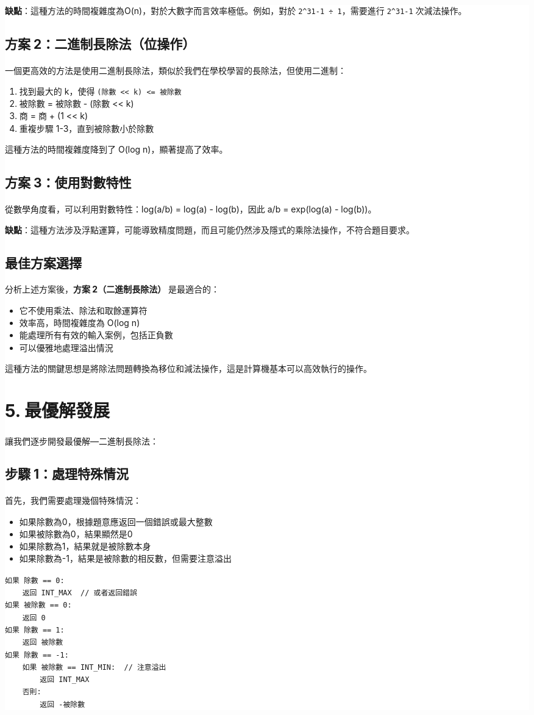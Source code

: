 **缺點**：這種方法的時間複雜度為O(n)，對於大數字而言效率極低。例如，對於 `2^31-1 ÷ 1`，需要進行 `2^31-1` 次減法操作。

## 方案 2：二進制長除法（位操作）
一個更高效的方法是使用二進制長除法，類似於我們在學校學習的長除法，但使用二進制：

1. 找到最大的 k，使得 `(除數 << k) <= 被除數`
2. 被除數 = 被除數 - (除數 << k)
3. 商 = 商 + (1 << k)
4. 重複步驟 1-3，直到被除數小於除數

這種方法的時間複雜度降到了 O(log n)，顯著提高了效率。

## 方案 3：使用對數特性
從數學角度看，可以利用對數特性：log(a/b) = log(a) - log(b)，因此 a/b = exp(log(a) - log(b))。

**缺點**：這種方法涉及浮點運算，可能導致精度問題，而且可能仍然涉及隱式的乘除法操作，不符合題目要求。

## 最佳方案選擇
分析上述方案後，**方案 2（二進制長除法）** 是最適合的：
- 它不使用乘法、除法和取餘運算符
- 效率高，時間複雜度為 O(log n)
- 能處理所有有效的輸入案例，包括正負數
- 可以優雅地處理溢出情況

這種方法的關鍵思想是將除法問題轉換為移位和減法操作，這是計算機基本可以高效執行的操作。

# 5. 最優解發展

讓我們逐步開發最優解—二進制長除法：

## 步驟 1：處理特殊情況
首先，我們需要處理幾個特殊情況：
- 如果除數為0，根據題意應返回一個錯誤或最大整數
- 如果被除數為0，結果顯然是0
- 如果除數為1，結果就是被除數本身
- 如果除數為-1，結果是被除數的相反數，但需要注意溢出

```
如果 除數 == 0:
    返回 INT_MAX  // 或者返回錯誤
如果 被除數 == 0:
    返回 0
如果 除數 == 1:
    返回 被除數
如果 除數 == -1:
    如果 被除數 == INT_MIN:  // 注意溢出
        返回 INT_MAX
    否則:
        返回 -被除數
```
